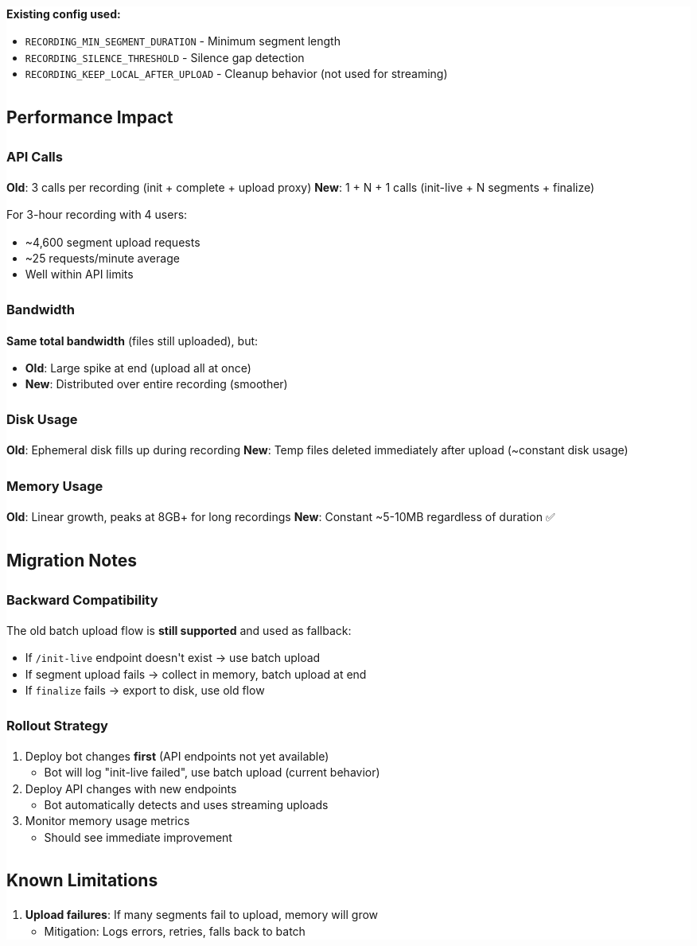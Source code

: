 **Existing config used:**
- `RECORDING_MIN_SEGMENT_DURATION` - Minimum segment length
- `RECORDING_SILENCE_THRESHOLD` - Silence gap detection
- `RECORDING_KEEP_LOCAL_AFTER_UPLOAD` - Cleanup behavior (not used for streaming)

## Performance Impact

### API Calls
**Old**: 3 calls per recording (init + complete + upload proxy)
**New**: 1 + N + 1 calls (init-live + N segments + finalize)

For 3-hour recording with 4 users:
- ~4,600 segment upload requests
- ~25 requests/minute average
- Well within API limits

### Bandwidth
**Same total bandwidth** (files still uploaded), but:
- **Old**: Large spike at end (upload all at once)
- **New**: Distributed over entire recording (smoother)

### Disk Usage
**Old**: Ephemeral disk fills up during recording
**New**: Temp files deleted immediately after upload (~constant disk usage)

### Memory Usage
**Old**: Linear growth, peaks at 8GB+ for long recordings
**New**: Constant ~5-10MB regardless of duration ✅

## Migration Notes

### Backward Compatibility
The old batch upload flow is **still supported** and used as fallback:
- If `/init-live` endpoint doesn't exist → use batch upload
- If segment upload fails → collect in memory, batch upload at end
- If `finalize` fails → export to disk, use old flow

### Rollout Strategy
1. Deploy bot changes **first** (API endpoints not yet available)
   - Bot will log "init-live failed", use batch upload (current behavior)
2. Deploy API changes with new endpoints
   - Bot automatically detects and uses streaming uploads
3. Monitor memory usage metrics
   - Should see immediate improvement

## Known Limitations

1. **Upload failures**: If many segments fail to upload, memory will grow
   - Mitigation: Logs errors, retries, falls back to batch
